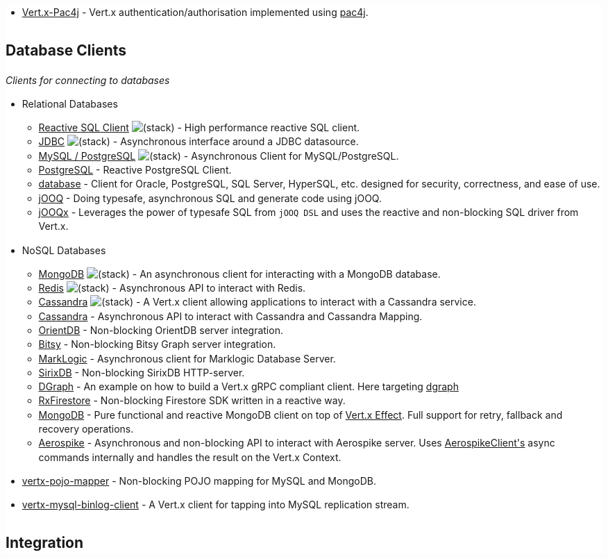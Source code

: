 * [Vert.x-Pac4j](https://github.com/pac4j/vertx-pac4j) - Vert.x authentication/authorisation implemented using [pac4j](http://www.pac4j.org/).

## Database Clients

*Clients for connecting to databases*

* Relational Databases
  * [Reactive SQL Client](https://github.com/eclipse-vertx/vertx-sql-client) <img src="vertx-favicon.svg" alt="(stack)" title="Vert.x Stack" height="16px"> - High performance reactive SQL client.
  * [JDBC](https://github.com/vert-x3/vertx-jdbc-client) <img src="vertx-favicon.svg" alt="(stack)" title="Vert.x Stack" height="16px"> - Asynchronous interface around a JDBC datasource.
  * [MySQL / PostgreSQL](https://github.com/vert-x3/vertx-mysql-postgresql-client) <img src="vertx-favicon.svg" alt="(stack)" title="Vert.x Stack" height="16px"> - Asynchronous Client for MySQL/PostgreSQL.
  * [PostgreSQL](https://github.com/vietj/reactive-pg-client) - Reactive PostgreSQL Client.
  * [database](https://github.com/susom/database) - Client for Oracle, PostgreSQL, SQL Server, HyperSQL, etc. designed for security, correctness, and ease of use.
  * [jOOQ](https://github.com/jklingsporn/vertx-jooq) - Doing typesafe, asynchronous SQL and generate code using jOOQ.
  * [jOOQx](https://github.com/zero88/jooqx) - Leverages the power of typesafe SQL from `jOOQ DSL` and uses the reactive and non-blocking SQL driver from Vert.x.

* NoSQL Databases
  * [MongoDB](https://github.com/vert-x3/vertx-mongo-client) <img src="vertx-favicon.svg" alt="(stack)" title="Vert.x Stack" height="16px"> - An asynchronous client for interacting with a MongoDB database.
  * [Redis](https://github.com/vert-x3/vertx-redis-client) <img src="vertx-favicon.svg" alt="(stack)" title="Vert.x Stack" height="16px"> - Asynchronous API to interact with Redis.
  * [Cassandra](https://github.com/vert-x3/vertx-cassandra-client) <img src="vertx-favicon.svg" alt="(stack)" title="Vert.x Stack" height="16px"> - A Vert.x client allowing applications to interact with a Cassandra service.
  * [Cassandra](https://github.com/englishtown/vertx-cassandra) - Asynchronous API to interact with Cassandra and Cassandra Mapping.
  * [OrientDB](https://github.com/cstamas/vertx-orientdb) - Non-blocking OrientDB server integration.
  * [Bitsy](https://github.com/cstamas/vertx-bitsy) - Non-blocking Bitsy Graph server integration.
  * [MarkLogic](https://github.com/etourdot/vertx-marklogic) - Asynchronous client for Marklogic Database Server.
  * [SirixDB](https://github.com/sirixdb/sirix/tree/master/bundles/sirix-rest-api) - Non-blocking SirixDB HTTP-server.
  * [DGraph](https://github.com/aesteve/vertx-dgraph-client) - An example on how to build a Vert.x gRPC compliant client. Here targeting [dgraph](https://dgraph.io)
  * [RxFirestore](https://github.com/pjgg/rxfirestore) - Non-blocking Firestore SDK written in a reactive way.
  * [MongoDB](https://github.com/imrafaelmerino/vertx-mongodb-effect) - Pure functional and reactive MongoDB client on top of [Vert.x Effect](https://github.com/imrafaelmerino/vertx-mongodb-effect). Full support for retry, fallback and recovery operations.
  * [Aerospike](https://github.com/dream11/vertx-aerospike-client) - Asynchronous and non-blocking API to interact with Aerospike server. Uses [AerospikeClient's](https://github.com/aerospike/aerospike-client-java) async commands internally and handles the result on the Vert.x Context.

* [vertx-pojo-mapper](https://github.com/BraintagsGmbH/vertx-pojo-mapper) - Non-blocking POJO mapping for MySQL and MongoDB.
* [vertx-mysql-binlog-client](https://github.com/guoyu511/vertx-mysql-binlog-client) - A Vert.x client for tapping into MySQL replication stream.

## Integration
